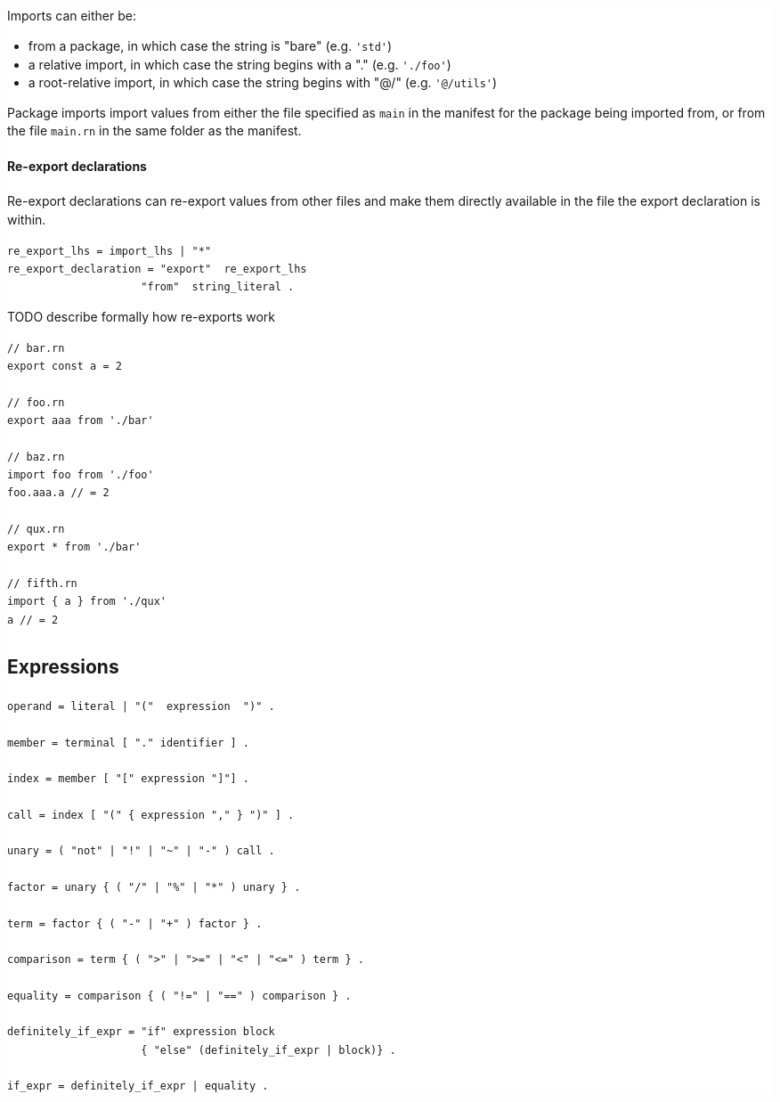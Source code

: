 Imports can either be:

- from a package, in which case the string is "bare" (e.g. `'std'`)
- a relative import, in which case the string begins with a "." (e.g. `'./foo'`)
- a root-relative import, in which case the string begins with "@/" (e.g. `'@/utils'`)

Package imports import values from either the file specified as `main` in the
manifest for the package being imported from, or from the file `main.rn` in
the same folder as the manifest.

#### Re-export declarations

Re-export declarations can re-export values from other files and make them
directly available in the file the export declaration is within.

```ebnf
re_export_lhs = import_lhs | "*"
re_export_declaration = "export"  re_export_lhs 
                     "from"  string_literal .
```

TODO describe formally how re-exports work

```drizzle
// bar.rn
export const a = 2

// foo.rn
export aaa from './bar'

// baz.rn
import foo from './foo'
foo.aaa.a // = 2

// qux.rn
export * from './bar'

// fifth.rn
import { a } from './qux'
a // = 2
```

## Expressions

```ebnf
operand = literal | "("  expression  ")" .

member = terminal [ "." identifier ] .

index = member [ "[" expression "]"] .

call = index [ "(" { expression "," } ")" ] .

unary = ( "not" | "!" | "~" | "-" ) call .

factor = unary { ( "/" | "%" | "*" ) unary } .

term = factor { ( "-" | "+" ) factor } .

comparison = term { ( ">" | ">=" | "<" | "<=" ) term } .

equality = comparison { ( "!=" | "==" ) comparison } .

definitely_if_expr = "if" expression block
                     { "else" (definitely_if_expr | block)} .

if_expr = definitely_if_expr | equality .
```

[ust15]: https://www.unicode.org/reports/tr15/tr15-53.html